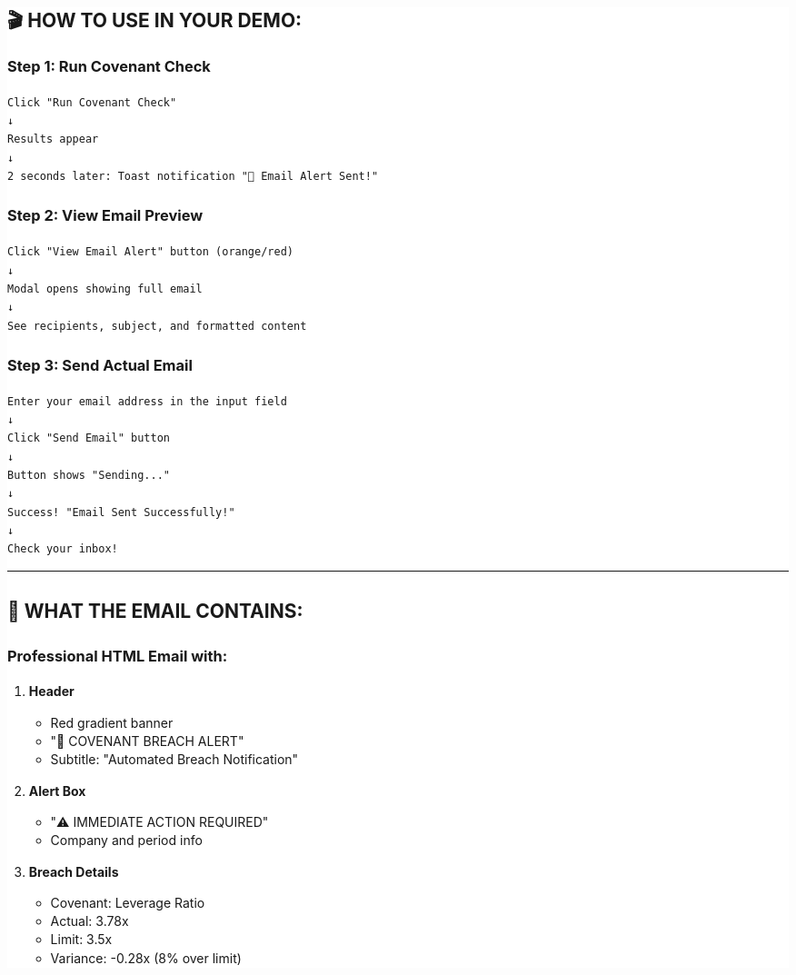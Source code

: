 
## 🎬 HOW TO USE IN YOUR DEMO:

### **Step 1: Run Covenant Check**
```
Click "Run Covenant Check"
↓
Results appear
↓
2 seconds later: Toast notification "📧 Email Alert Sent!"
```

### **Step 2: View Email Preview**
```
Click "View Email Alert" button (orange/red)
↓
Modal opens showing full email
↓
See recipients, subject, and formatted content
```

### **Step 3: Send Actual Email**
```
Enter your email address in the input field
↓
Click "Send Email" button
↓
Button shows "Sending..."
↓
Success! "Email Sent Successfully!"
↓
Check your inbox!
```

---

## 📧 WHAT THE EMAIL CONTAINS:

### **Professional HTML Email with:**

1. **Header**
   - Red gradient banner
   - "🚨 COVENANT BREACH ALERT"
   - Subtitle: "Automated Breach Notification"

2. **Alert Box**
   - "⚠️ IMMEDIATE ACTION REQUIRED"
   - Company and period info

3. **Breach Details**
   - Covenant: Leverage Ratio
   - Actual: 3.78x
   - Limit: 3.5x
   - Variance: -0.28x (8% over limit)
